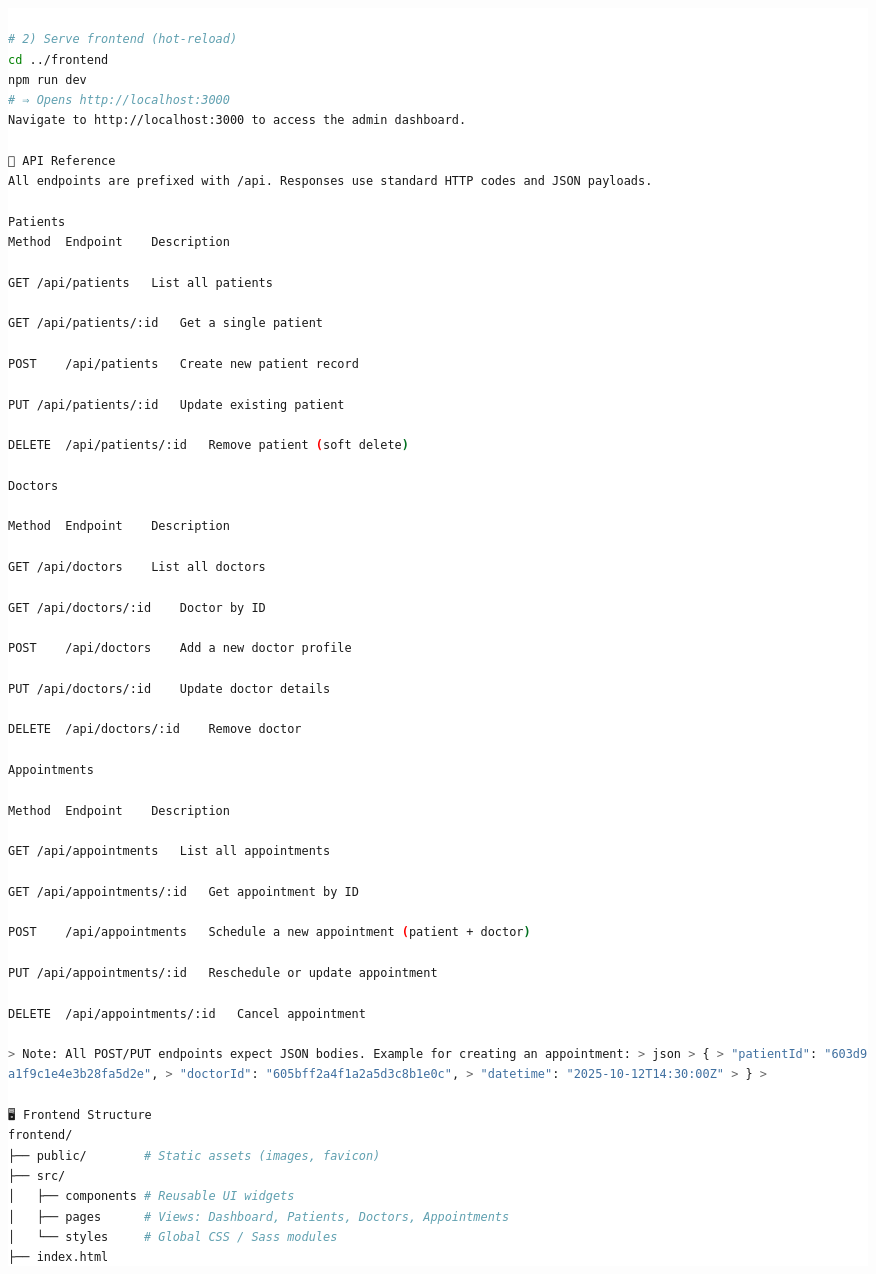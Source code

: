   ```bash

# 2) Serve frontend (hot-reload)
cd ../frontend
npm run dev
# ⇒ Opens http://localhost:3000
Navigate to http://localhost:3000 to access the admin dashboard.

📑 API Reference
All endpoints are prefixed with /api. Responses use standard HTTP codes and JSON payloads.

Patients
Method	Endpoint	Description

GET	/api/patients	List all patients

GET	/api/patients/:id	Get a single patient

POST	/api/patients	Create new patient record

PUT	/api/patients/:id	Update existing patient

DELETE	/api/patients/:id	Remove patient (soft delete)

Doctors

Method	Endpoint	Description

GET	/api/doctors	List all doctors

GET	/api/doctors/:id	Doctor by ID

POST	/api/doctors	Add a new doctor profile

PUT	/api/doctors/:id	Update doctor details

DELETE	/api/doctors/:id	Remove doctor

Appointments

Method	Endpoint	Description

GET	/api/appointments	List all appointments

GET	/api/appointments/:id	Get appointment by ID

POST	/api/appointments	Schedule a new appointment (patient + doctor)

PUT	/api/appointments/:id	Reschedule or update appointment

DELETE	/api/appointments/:id	Cancel appointment

> Note: All POST/PUT endpoints expect JSON bodies. Example for creating an appointment: > json > { > "patientId": "603d9a1f9c1e4e3b28fa5d2e", > "doctorId": "605bff2a4f1a2a5d3c8b1e0c", > "datetime": "2025-10-12T14:30:00Z" > } >

🖥 Frontend Structure
frontend/
├── public/        # Static assets (images, favicon)
├── src/
│   ├── components # Reusable UI widgets
│   ├── pages      # Views: Dashboard, Patients, Doctors, Appointments
│   └── styles     # Global CSS / Sass modules
├── index.html
   ```